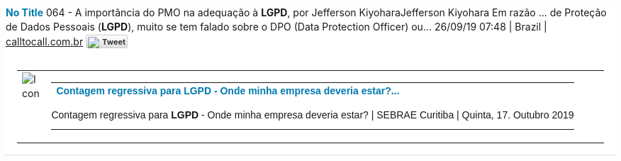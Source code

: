 <td colspan="2"><a style="color:#007aaf;font-weight:bold;text-decoration:none" href="http://calltocall.com.br/site/web/artigos.asp?id_artigo=3064" target="_blank" data-saferedirecturl="https://www.google.com/url?hl=pt-BR&amp;q=http://calltocall.com.br/site/web/artigos.asp?id_artigo%3D3064&amp;source=gmail&amp;ust=1569674922984000&amp;usg=AFQjCNEbSWNf939eWnPyeRVnRZzpXgAtIg">No Title</a></td>
</tr>
<tr>
<td colspan="2" style="padding:10px 0">064 - A importância do PMO na adequação à <b>LGPD</b>, por Jefferson KiyoharaJefferson Kiyohara
Em razão ... de Proteção de Dados Pessoais (<b>LGPD</b>), muito se tem falado sobre o DPO (Data Protection Officer) ou...</td>
</tr>
<tr>
<td style="color:#878aaa;font-size:12px">26/09/19 07:48 | Brazil | <a href="http://calltocall.com.br/" target="_blank" data-saferedirecturl="https://www.google.com/url?hl=pt-BR&amp;q=http://calltocall.com.br/&amp;source=gmail&amp;ust=1569674922984000&amp;usg=AFQjCNECBm6aMAQJvkHNrfx6EMNTxyxeqA">calltocall.com.br</a></td>
<td style="text-align:right">
<a href="http://twitter.com/intent/tweet?url=http%3A%2F%2Fcalltocall.com.br%2Fsite%2Fweb%2Fartigos.asp%3Fid_artigo%3D3064&amp;text=064+-+A+import%C3%A2ncia+do+PMO+na+adequa%C3%A7%C3%A3o+%C3%A0+LGPD%2C+por+Jefferson+Ki%E2%80%A6&amp;hashtags=lgpd,TalkwalkerAlerts&amp;via=talkwalker" style="text-decoration:none;background-color:#f8f8f8;border:#ccc solid 1px;padding:0px 2px;border-radius:3px;background-image:-webkit-gradient(linear,left top,left bottom,from(#fff),to(#dedede));background-image:-moz-linear-gradient(top,#fff,#dedede);background-image:-o-linear-gradient(top,#fff,#dedede);background-image:-ms-linear-gradient(top,#fff,#dedede)" target="_blank" data-saferedirecturl="https://www.google.com/url?hl=pt-BR&amp;q=http://twitter.com/intent/tweet?url%3Dhttp%253A%252F%252Fcalltocall.com.br%252Fsite%252Fweb%252Fartigos.asp%253Fid_artigo%253D3064%26text%3D064%2B-%2BA%2Bimport%25C3%25A2ncia%2Bdo%2BPMO%2Bna%2Badequa%25C3%25A7%25C3%25A3o%2B%25C3%25A0%2BLGPD%252C%2Bpor%2BJefferson%2BKi%25E2%2580%25A6%26hashtags%3Dlgpd,TalkwalkerAlerts%26via%3Dtalkwalker&amp;source=gmail&amp;ust=1569674922984000&amp;usg=AFQjCNHOEaAvkC60jgYxLq-zZs6c6d6AJA">
<img src="https://ci6.googleusercontent.com/proxy/O6r7XNRKXFdVwOmw2-TqKBF_FWpcgIMWRCBZF77RkceBoSgNNODSbx_64UBE4G1H4OyKqWutKS1-Me_GUCigbSf3pdU6-9DGiDwAyNWL647xczbrqQOosBbofSrutZmzRw=s0-d-e1-ft#https://alerts.talkwalker.com/alerts/public/images/thirdparty/bird_blue_16.png" style="vertical-align:middle">
<span style="font-size:11px;font-weight:bold;color:#333;vertical-align:middle">Tweet</span>
</a>
</td>
</tr>
</table>
</td>
</tr>
</table>
</td>
</tr>
<tr>
<td>
<table cellpadding="0" cellspacing="0" border="0" style="border-bottom:1px solid #e1e1e1;width:100%;padding:16px">
<tr>
<td valign="top" style="width:5%">
<img src="https://ci3.googleusercontent.com/proxy/S9S3tdu0BRqGxJffWe-N6qHVtHASVfzxmoj8LSczMWwxM8SspCgn6Vw2qiB6zVc59QZrKUKLHMJdyw9EMd7wItxNn8QLU2C98yXNm7dj70CqwnuPf6VnTMkhU_1sDg=s0-d-e1-ft#https://alerts.talkwalker.com/alerts/icons/cache?url=http://br.eventbu.com/" width="16" height="16" alt="Icon">
</td>
<td>
<table cellpadding="0" cellspacing="0" border="0" style="font-family:Helvetica,Verdana,Geneva,Arial,sans-serif">
<tr>
<td colspan="2"><a style="color:#007aaf;font-weight:bold;text-decoration:none" href="https://br.eventbu.com/prado-velho/contagem-regressiva-para-lgpd-onde-minha-empresa-deveria-estar/16720236" target="_blank" data-saferedirecturl="https://www.google.com/url?hl=pt-BR&amp;q=https://br.eventbu.com/prado-velho/contagem-regressiva-para-lgpd-onde-minha-empresa-deveria-estar/16720236&amp;source=gmail&amp;ust=1569674922984000&amp;usg=AFQjCNGLp2NOVJeVeu7dSWvM77bZAiIonw">Contagem regressiva para <b>LGPD</b> - Onde minha empresa deveria estar?...</a></td>
</tr>
<tr>
<td colspan="2" style="padding:10px 0">Contagem regressiva para <b>LGPD</b> - Onde minha empresa deveria estar? | SEBRAE Curitiba | Quinta, 17. Outubro 2019